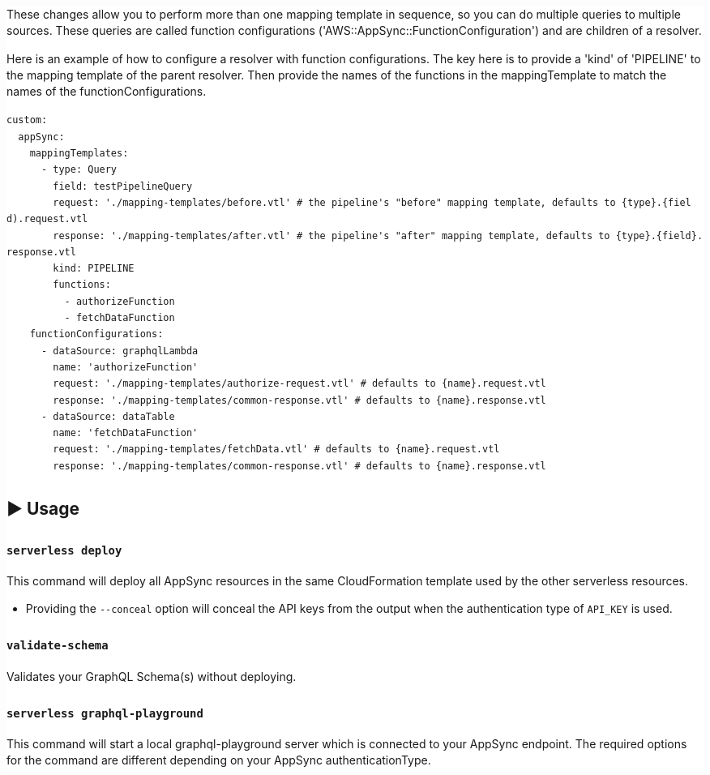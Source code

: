 These changes allow you to perform more than one mapping template in sequence, so you can do multiple queries to multiple sources.
These queries are called function configurations ('AWS::AppSync::FunctionConfiguration') and are children of a resolver.

Here is an example of how to configure a resolver with function configurations.
The key here is to provide a 'kind' of 'PIPELINE' to the mapping template of the parent resolver.
Then provide the names of the functions in the mappingTemplate to match the names of the functionConfigurations.

```
custom:
  appSync:
    mappingTemplates:
      - type: Query
        field: testPipelineQuery
        request: './mapping-templates/before.vtl' # the pipeline's "before" mapping template, defaults to {type}.{field).request.vtl
        response: './mapping-templates/after.vtl' # the pipeline's "after" mapping template, defaults to {type}.{field}.response.vtl
        kind: PIPELINE
        functions:
          - authorizeFunction
          - fetchDataFunction
    functionConfigurations:
      - dataSource: graphqlLambda
        name: 'authorizeFunction'
        request: './mapping-templates/authorize-request.vtl' # defaults to {name}.request.vtl
        response: './mapping-templates/common-response.vtl' # defaults to {name}.response.vtl
      - dataSource: dataTable
        name: 'fetchDataFunction'
        request: './mapping-templates/fetchData.vtl' # defaults to {name}.request.vtl
        response: './mapping-templates/common-response.vtl' # defaults to {name}.response.vtl
```

## ▶️ Usage

### `serverless deploy`

This command will deploy all AppSync resources in the same CloudFormation template used by the other serverless resources.

* Providing the `--conceal` option will conceal the API keys from the output when the authentication type of `API_KEY` is used.

### `validate-schema`

Validates your GraphQL Schema(s) without deploying.

### `serverless graphql-playground`

This command will start a local graphql-playground server which is connected to your AppSync endpoint. The required options for the command are different depending on your AppSync authenticationType.
